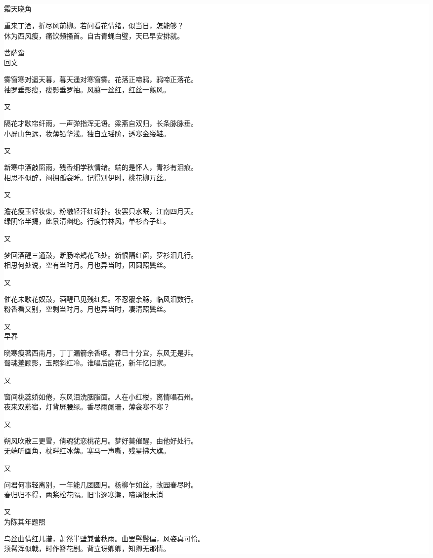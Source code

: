 霜天晓角  
  
重来丁酒，折尽风前柳。若问看花情绪，似当日，怎能够？  
休为西风瘦，痛饮频搔首。自古青蝇白璧，天已早安排就。  
  
菩萨蛮  
回文  
  
雾窗寒对遥天暮，暮天遥对寒窗雾。花落正啼鸦，鸦啼正落花。  
袖罗垂影瘦，瘦影垂罗袖。风翦一丝红，红丝一翦风。  
  
又  
  
隔花才歇帘纤雨，一声弹指浑无语。梁燕自双归，长条脉脉垂。  
小屏山色远，妆薄铅华浅。独自立瑶阶，透寒金缕鞋。  
  
又  
  
新寒中酒敲窗雨，残香细学秋情绪。端的是怀人，青衫有泪痕。  
相思不似醉，闷拥孤衾睡。记得别伊时，桃花柳万丝。  
  
又  
  
澹花瘦玉轻妆束，粉融轻汗红绵扑。妆罢只水眠，江南四月天。  
绿阴帘半揭，此景清幽绝。行度竹林风，单衫杏子红。  
  
又  
  
梦回酒醒三通鼓，断肠啼鴂花飞处。新恨隔红窗，罗衫泪几行。  
相思何处说，空有当时月。月也异当时，团圆照鬓丝。  
  
又  
  
催花未歇花奴鼓，酒醒已见残红舞。不忍覆余觞，临风泪数行。  
粉香看又别，空剩当时月。月也异当时，凄清照鬓丝。  
  
又  
早春  
  
晓寒瘦著西南月，丁丁漏箭余香咽。春已十分宜，东风无是非。  
蜀魂羞顾影，玉照斜红冷。谁唱后庭花，新年忆旧家。  
  
又  
  
窗间桃蕊娇如倦，东风泪洗胭脂面。人在小红楼，离情唱石州。  
夜来双燕宿，灯背屏腰绿。香尽雨阑珊，薄衾寒不寒？  
  
又  
  
朔风吹散三更雪，倩魂犹恋桃花月。梦好莫催醒，由他好处行。  
无端听画角，枕畔红冰薄。塞马一声嘶，残星拂大旗。  
  
又  
  
问君何事轻离别，一年能几团圆月。杨柳乍如丝，故园春尽时。  
春归归不得，两桨松花隔。旧事逐寒潮，啼鹃恨未消  
  
又  
为陈其年题照  
  
乌丝曲倩红儿谱，萧然半壁兼营秋雨。曲罢髻鬟偏，风姿真可怜。  
须髯浑似戟，时作簪花剧。背立讶卿卿，知卿无那情。  
  